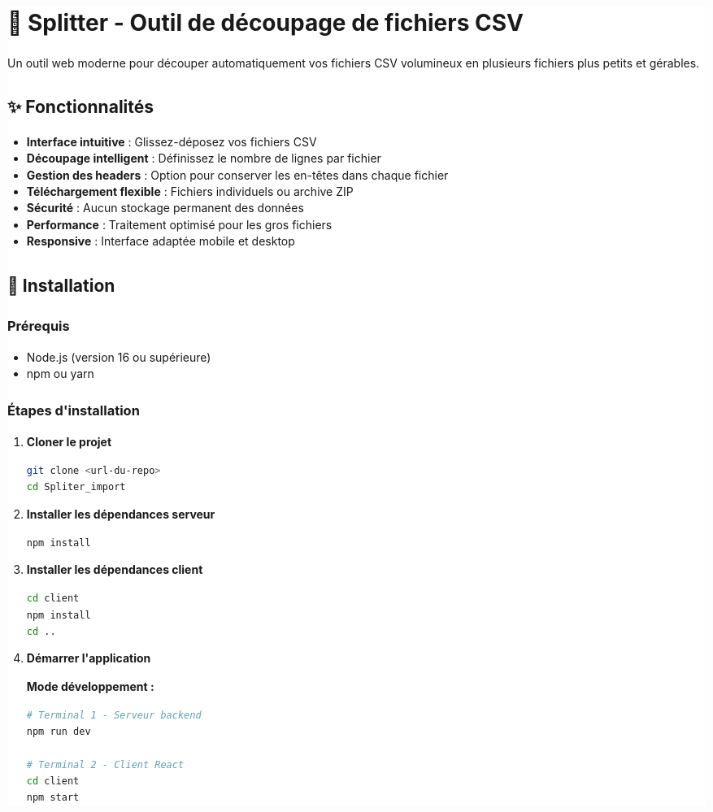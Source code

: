# 🎯 Splitter - Outil de découpage de fichiers CSV

Un outil web moderne pour découper automatiquement vos fichiers CSV volumineux en plusieurs fichiers plus petits et gérables.

## ✨ Fonctionnalités

- **Interface intuitive** : Glissez-déposez vos fichiers CSV
- **Découpage intelligent** : Définissez le nombre de lignes par fichier
- **Gestion des headers** : Option pour conserver les en-têtes dans chaque fichier
- **Téléchargement flexible** : Fichiers individuels ou archive ZIP
- **Sécurité** : Aucun stockage permanent des données
- **Performance** : Traitement optimisé pour les gros fichiers
- **Responsive** : Interface adaptée mobile et desktop

## 🚀 Installation

### Prérequis

- Node.js (version 16 ou supérieure)
- npm ou yarn

### Étapes d'installation

1. **Cloner le projet**
   ```bash
   git clone <url-du-repo>
   cd Spliter_import
   ```

2. **Installer les dépendances serveur**
   ```bash
   npm install
   ```

3. **Installer les dépendances client**
   ```bash
   cd client
   npm install
   cd ..
   ```

4. **Démarrer l'application**

   **Mode développement :**
   ```bash
   # Terminal 1 - Serveur backend
   npm run dev
   
   # Terminal 2 - Client React
   cd client
   npm start
   ```
